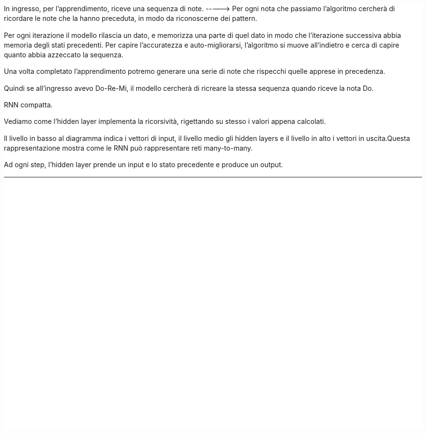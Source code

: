 In ingresso, per l’apprendimento, riceve
una sequenza di note. -----> Per ogni nota che passiamo l’algoritmo
cercherà di ricordare le note che la
hanno preceduta, in modo da
riconoscerne dei pattern.

Per ogni iterazione il modello rilascia un
dato, e memorizza una parte di quel dato
in modo che l’iterazione successiva abbia
memoria degli stati precedenti. Per capire
l’accuratezza e auto-migliorarsi, l’algoritmo
si muove all’indietro e cerca di capire
quanto abbia azzeccato la sequenza.

Una volta completato l’apprendimento
potremo generare una serie di note che
rispecchi quelle apprese in precedenza.

Quindi se all’ingresso avevo Do-Re-Mi,
il modello cercherà di ricreare la stessa
sequenza quando riceve la nota Do.

RNN compatta.

Vediamo come l’hidden
layer implementa la
ricorsività, rigettando su
stesso i valori appena
calcolati.

Il livello in basso al diagramma indica i vettori di
input, il livello medio gli hidden layers e il livello in
alto i vettori in uscita.Questa rappresentazione
mostra come le RNN può rappresentare reti
many-to-many.

Ad ogni step, l’hidden layer prende un
input e lo stato precedente e produce
un output.

---
<br>

<style>
.video-holder {
  position: relative;
  width: 100%;
  height: 0;
  padding-bottom: 56.25%;
  overflow: hidden;
}
.video-holder iframe {
  position: absolute;
  top: 0;
  left: 0;
  width: 100%;
  height: 100%;
}
</style>
<div class="video-holder">
  <iframe width="560"
          height="315" 
          src="https://www.youtube.com/embed/WQhYsz9_NBU?si=WtfYksrhPZTr8xEK" 
          frameborder="0" 
          allowfullscreen></iframe>
</div>
